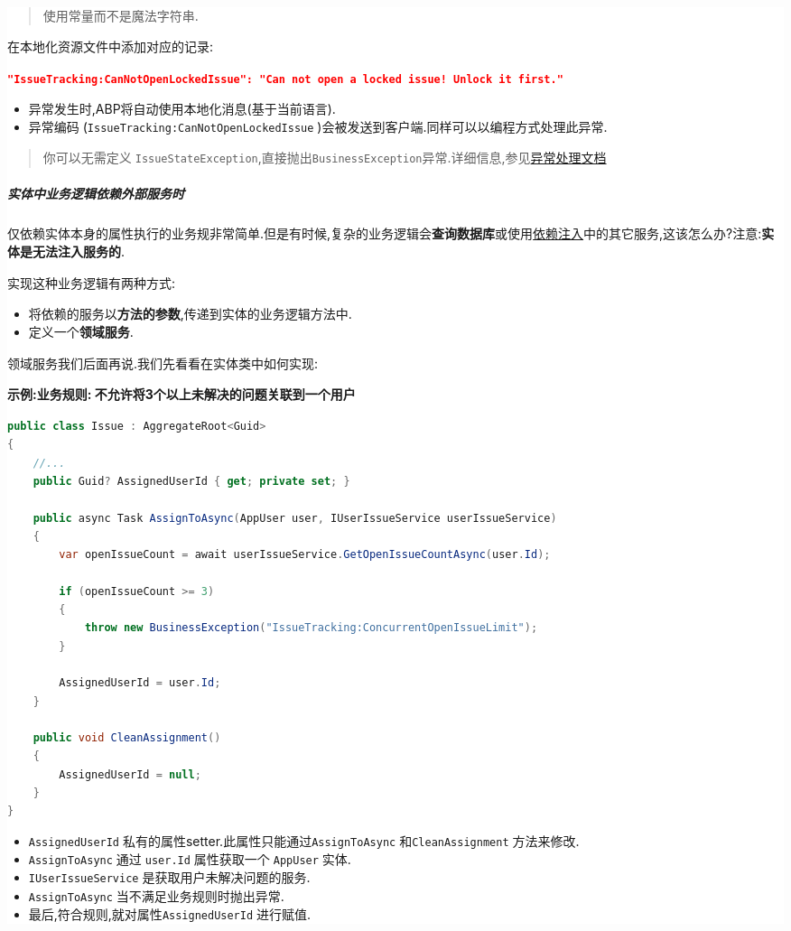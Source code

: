 > 使用常量而不是魔法字符串.

在本地化资源文件中添加对应的记录:

````json
"IssueTracking:CanNotOpenLockedIssue": "Can not open a locked issue! Unlock it first."
````

* 异常发生时,ABP将自动使用本地化消息(基于当前语言).
* 异常编码 (`IssueTracking:CanNotOpenLockedIssue` )会被发送到客户端.同样可以以编程方式处理此异常.

> 你可以无需定义 `IssueStateException`,直接抛出`BusinessException`异常.详细信息,参见[异常处理文档](Exception-Handling.md)

##### 实体中业务逻辑依赖外部服务时

仅依赖实体本身的属性执行的业务规非常简单.但是有时候,复杂的业务逻辑会**查询数据库**或使用[依赖注入](Dependency-Injection.md)中的其它服务,这该怎么办?注意:**实体是无法注入服务的**.

实现这种业务逻辑有两种方式:

* 将依赖的服务以**方法的参数**,传递到实体的业务逻辑方法中.
* 定义一个**领域服务**.

领域服务我们后面再说.我们先看看在实体类中如何实现:

**示例:业务规则: 不允许将3个以上未解决的问题关联到一个用户**

````csharp
public class Issue : AggregateRoot<Guid>
{
    //...
    public Guid? AssignedUserId { get; private set; }

    public async Task AssignToAsync(AppUser user, IUserIssueService userIssueService)
    {
        var openIssueCount = await userIssueService.GetOpenIssueCountAsync(user.Id);

        if (openIssueCount >= 3)
        {
            throw new BusinessException("IssueTracking:ConcurrentOpenIssueLimit");
        }

        AssignedUserId = user.Id;
    }

    public void CleanAssignment()
    {
        AssignedUserId = null;
    }
}
````

* `AssignedUserId` 私有的属性setter.此属性只能通过`AssignToAsync` 和`CleanAssignment` 方法来修改.
* `AssignToAsync` 通过 `user.Id` 属性获取一个 `AppUser` 实体.
* `IUserIssueService` 是获取用户未解决问题的服务.
* `AssignToAsync` 当不满足业务规则时抛出异常.
* 最后,符合规则,就对属性`AssignedUserId` 进行赋值.
